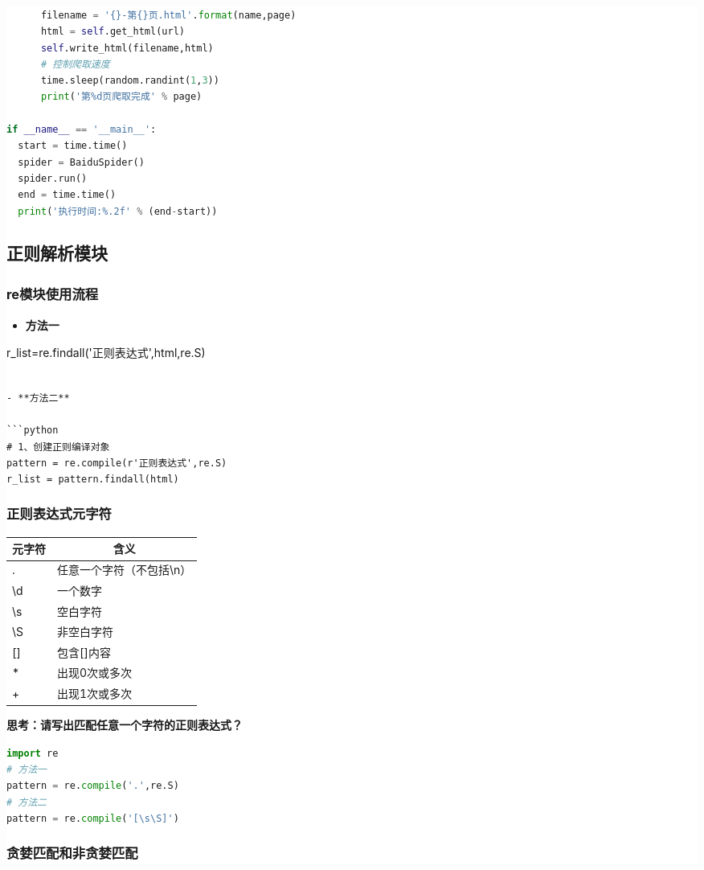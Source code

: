   ```python
        filename = '{}-第{}页.html'.format(name,page)
        html = self.get_html(url)
        self.write_html(filename,html)
        # 控制爬取速度
        time.sleep(random.randint(1,3))
        print('第%d页爬取完成' % page)
  
  if __name__ == '__main__':
    start = time.time()
    spider = BaiduSpider()
    spider.run()
    end = time.time()
    print('执行时间:%.2f' % (end-start))
  ```

## 正则解析模块

### re模块使用流程

- **方法一**

  ```python
r_list=re.findall('正则表达式',html,re.S)
  ```

- **方法二**

```python
# 1、创建正则编译对象
pattern = re.compile(r'正则表达式',re.S)
r_list = pattern.findall(html)
```

### 正则表达式元字符

| 元字符 | 含义                     |
| ------ | ------------------------ |
| .      | 任意一个字符（不包括\n） |
| \d     | 一个数字                 |
| \s     | 空白字符                 |
| \S     | 非空白字符               |
| []     | 包含[]内容               |
| *      | 出现0次或多次            |
| +      | 出现1次或多次            |

**思考：请写出匹配任意一个字符的正则表达式？**

```python
import re
# 方法一
pattern = re.compile('.',re.S)
# 方法二
pattern = re.compile('[\s\S]')
```
### 贪婪匹配和非贪婪匹配
